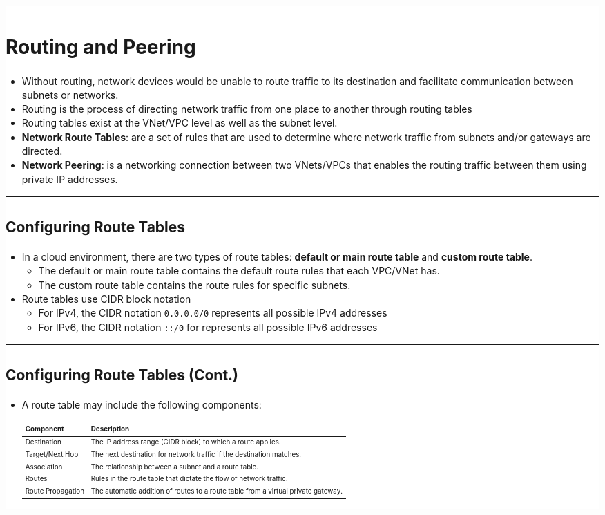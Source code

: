 
---

# Routing and Peering
- Without routing, network devices would be unable to route traffic to its destination and facilitate communication between subnets or networks.
- Routing is the process of directing network traffic from one place to another through routing tables
- Routing tables exist at the VNet/VPC level as well as the subnet level.
- **Network Route Tables**: are a set of rules that are used to determine where network traffic from subnets and/or gateways are directed.
- **Network Peering**: is a networking connection between two VNets/VPCs that enables the routing traffic between them using private IP addresses.


---


## Configuring Route Tables 

<style>
  table{
    font-size: 0.7em;
  }
</style>

- In a cloud environment, there are two types of route tables: **default or main route table** and **custom route table**.
  - The default or main route table contains the default route rules that each VPC/VNet has.
  - The custom route table contains the route rules for specific subnets.
- Route tables use CIDR block notation
  - For IPv4, the CIDR notation `0.0.0.0/0` represents all possible IPv4 addresses
  - For IPv6, the CIDR notation `::/0` for represents all possible IPv6 addresses

---

## Configuring Route Tables (Cont.)

- A route table may include the following components:

  | Component | Description |
  |------|-------------|
  | Destination | The IP address range (CIDR block) to which a route applies. |
  | Target/Next Hop | The next destination for network traffic if the destination matches. |
  | Association | The relationship between a subnet and a route table. |
  | Routes | Rules in the route table that dictate the flow of network traffic. |
  | Route Propagation | The automatic addition of routes to a route table from a virtual private gateway. |

---
